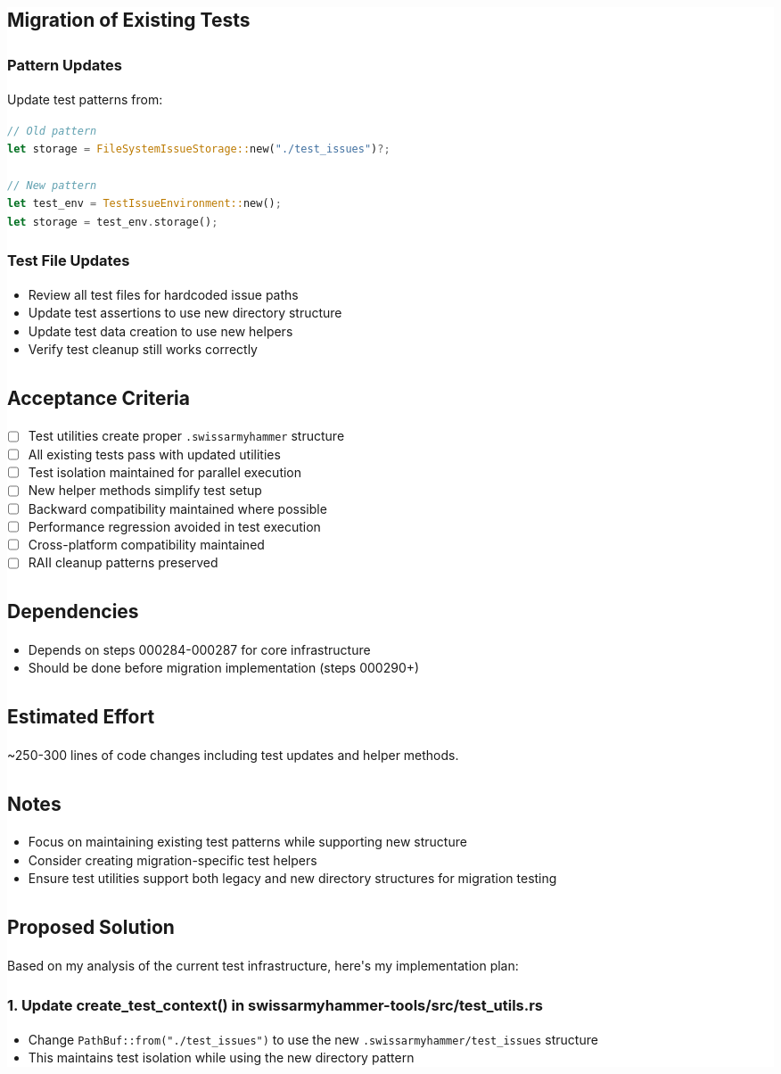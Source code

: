 ## Migration of Existing Tests

### Pattern Updates
Update test patterns from:
```rust
// Old pattern
let storage = FileSystemIssueStorage::new("./test_issues")?;

// New pattern  
let test_env = TestIssueEnvironment::new();
let storage = test_env.storage();
```

### Test File Updates
- Review all test files for hardcoded issue paths
- Update test assertions to use new directory structure
- Update test data creation to use new helpers
- Verify test cleanup still works correctly

## Acceptance Criteria
- [ ] Test utilities create proper `.swissarmyhammer` structure
- [ ] All existing tests pass with updated utilities
- [ ] Test isolation maintained for parallel execution
- [ ] New helper methods simplify test setup
- [ ] Backward compatibility maintained where possible
- [ ] Performance regression avoided in test execution
- [ ] Cross-platform compatibility maintained
- [ ] RAII cleanup patterns preserved

## Dependencies
- Depends on steps 000284-000287 for core infrastructure
- Should be done before migration implementation (steps 000290+)

## Estimated Effort
~250-300 lines of code changes including test updates and helper methods.

## Notes
- Focus on maintaining existing test patterns while supporting new structure
- Consider creating migration-specific test helpers
- Ensure test utilities support both legacy and new directory structures for migration testing

## Proposed Solution

Based on my analysis of the current test infrastructure, here's my implementation plan:

### 1. Update create_test_context() in swissarmyhammer-tools/src/test_utils.rs
- Change `PathBuf::from("./test_issues")` to use the new `.swissarmyhammer/test_issues` structure
- This maintains test isolation while using the new directory pattern
